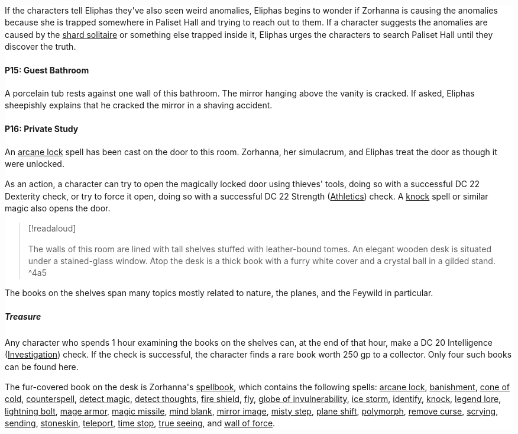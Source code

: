 If the characters tell Eliphas they've also seen weird anomalies, Eliphas begins to wonder if Zorhanna is causing the anomalies because she is trapped somewhere in Paliset Hall and trying to reach out to them. If a character suggests the anomalies are caused by the [shard solitaire](/3-Mechanics/CLI/Compendium/items/shard-solitaire-diamond-kftgv.md) or something else trapped inside it, Eliphas urges the characters to search Paliset Hall until they discover the truth.

#### P15: Guest Bathroom

A porcelain tub rests against one wall of this bathroom. The mirror hanging above the vanity is cracked. If asked, Eliphas sheepishly explains that he cracked the mirror in a shaving accident.

#### P16: Private Study

An [arcane lock](/3-Mechanics/CLI/Compendium/spells/arcane-lock.md) spell has been cast on the door to this room. Zorhanna, her simulacrum, and Eliphas treat the door as though it were unlocked.

As an action, a character can try to open the magically locked door using thieves' tools, doing so with a successful DC 22 Dexterity check, or try to force it open, doing so with a successful DC 22 Strength ([Athletics](/3-Mechanics/CLI/Rules/skills.md#Athletics)) check. A [knock](/3-Mechanics/CLI/Compendium/spells/knock.md) spell or similar magic also opens the door.

> [!readaloud] 
> 
> The walls of this room are lined with tall shelves stuffed with leather-bound tomes. An elegant wooden desk is situated under a stained-glass window. Atop the desk is a thick book with a furry white cover and a crystal ball in a gilded stand.
^4a5

The books on the shelves span many topics mostly related to nature, the planes, and the Feywild in particular.

##### Treasure

Any character who spends 1 hour examining the books on the shelves can, at the end of that hour, make a DC 20 Intelligence ([Investigation](/3-Mechanics/CLI/Rules/skills.md#Investigation)) check. If the check is successful, the character finds a rare book worth 250 gp to a collector. Only four such books can be found here.

The fur-covered book on the desk is Zorhanna's [spellbook](/3-Mechanics/CLI/Compendium/items/spellbook.md), which contains the following spells: [arcane lock](/3-Mechanics/CLI/Compendium/spells/arcane-lock.md), [banishment](/3-Mechanics/CLI/Compendium/spells/banishment.md), [cone of cold](/3-Mechanics/CLI/Compendium/spells/cone-of-cold.md), [counterspell](/3-Mechanics/CLI/Compendium/spells/counterspell.md), [detect magic](/3-Mechanics/CLI/Compendium/spells/detect-magic.md), [detect thoughts](/3-Mechanics/CLI/Compendium/spells/detect-thoughts.md), [fire shield](/3-Mechanics/CLI/Compendium/spells/fire-shield.md), [fly](/3-Mechanics/CLI/Compendium/spells/fly.md), [globe of invulnerability](/3-Mechanics/CLI/Compendium/spells/globe-of-invulnerability.md), [ice storm](/3-Mechanics/CLI/Compendium/spells/ice-storm.md), [identify](/3-Mechanics/CLI/Compendium/spells/identify.md), [knock](/3-Mechanics/CLI/Compendium/spells/knock.md), [legend lore](/3-Mechanics/CLI/Compendium/spells/legend-lore.md), [lightning bolt](/3-Mechanics/CLI/Compendium/spells/lightning-bolt.md), [mage armor](/3-Mechanics/CLI/Compendium/spells/mage-armor.md), [magic missile](/3-Mechanics/CLI/Compendium/spells/magic-missile.md), [mind blank](/3-Mechanics/CLI/Compendium/spells/mind-blank.md), [mirror image](/3-Mechanics/CLI/Compendium/spells/mirror-image.md), [misty step](/3-Mechanics/CLI/Compendium/spells/misty-step.md), [plane shift](/3-Mechanics/CLI/Compendium/spells/plane-shift.md), [polymorph](/3-Mechanics/CLI/Compendium/spells/polymorph.md), [remove curse](/3-Mechanics/CLI/Compendium/spells/remove-curse.md), [scrying](/3-Mechanics/CLI/Compendium/spells/scrying.md), [sending](/3-Mechanics/CLI/Compendium/spells/sending.md), [stoneskin](/3-Mechanics/CLI/Compendium/spells/stoneskin.md), [teleport](/3-Mechanics/CLI/Compendium/spells/teleport.md), [time stop](/3-Mechanics/CLI/Compendium/spells/time-stop.md), [true seeing](/3-Mechanics/CLI/Compendium/spells/true-seeing.md), and [wall of force](/3-Mechanics/CLI/Compendium/spells/wall-of-force.md).
